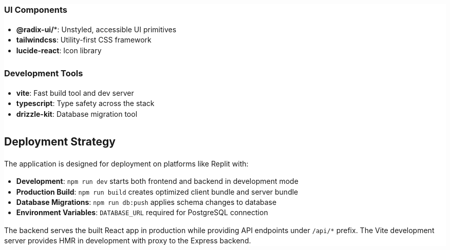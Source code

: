 ### UI Components
- **@radix-ui/***: Unstyled, accessible UI primitives
- **tailwindcss**: Utility-first CSS framework
- **lucide-react**: Icon library

### Development Tools
- **vite**: Fast build tool and dev server
- **typescript**: Type safety across the stack
- **drizzle-kit**: Database migration tool

## Deployment Strategy

The application is designed for deployment on platforms like Replit with:

- **Development**: `npm run dev` starts both frontend and backend in development mode
- **Production Build**: `npm run build` creates optimized client bundle and server bundle
- **Database Migrations**: `npm run db:push` applies schema changes to database
- **Environment Variables**: `DATABASE_URL` required for PostgreSQL connection

The backend serves the built React app in production while providing API endpoints under `/api/*` prefix. The Vite development server provides HMR in development with proxy to the Express backend.